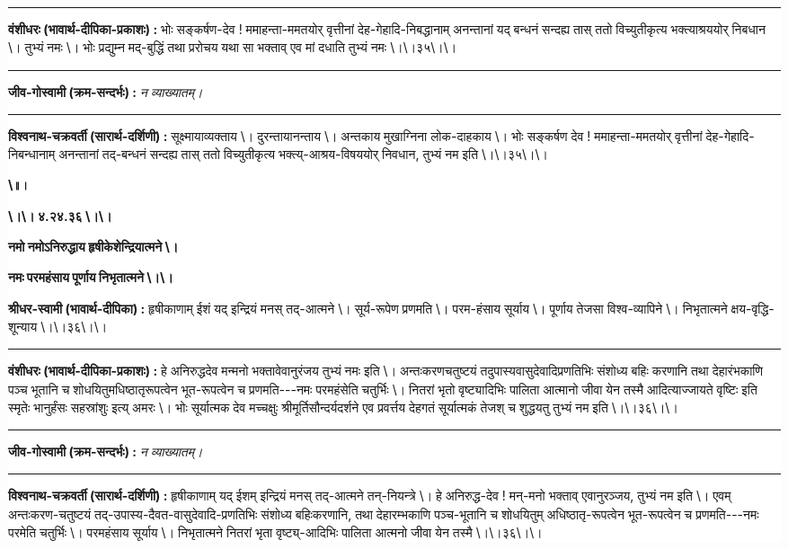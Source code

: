 ---------------------------------------------------------------------------------------------------------------------

**वंशीधरः (भावार्थ-दीपिका-प्रकाशः) :** भोः सङ्कर्षण-देव !
ममाहन्ता-ममतयोर् वृत्तीनां देह-गेहादि-निबद्धानाम् अनन्तानां यद्
बन्धनं सन्दह्य तास् ततो विच्युतीकृत्य भक्त्याश्रययोर् निबधान \।
तुभ्यं नमः \। भोः प्रद्युम्न मद्-बुद्धिं तथा प्ररोचय यथा सा
भक्ताव् एव मां दधाति तुभ्यं नमः \।\।३५\।\।

---------------------------------------------------------------------------------------------------------------------

**जीव-गोस्वामी (क्रम-सन्दर्भः) :** *न व्याख्यातम्।*

---------------------------------------------------------------------------------------------------------------------

**विश्वनाथ-चक्रवर्ती (सारार्थ-दर्शिणी) :** सूक्ष्मायाव्यक्ताय \।
दुरन्तायानन्ताय \। अन्तकाय मुखाग्निना लोक-दाहकाय \। भोः सङ्कर्षण
देव ! ममाहन्ता-ममतयोर् वृत्तीनां देह-गेहादि-निबन्धानाम् अनन्तानां
तद्-बन्धनं सन्दह्य तास् ततो विच्युतीकृत्य भक्त्य्-आश्रय-विषययोर्
निवधान, तुभ्यं नम इति \।\।३५\।\।

**\॥।**

**\।\। ४.२४.३६ \।\।**

**नमो नमोऽनिरुद्धाय हृषीकेशेन्द्रियात्मने \।**

**नमः परमहंसाय पूर्णाय निभृतात्मने \।\।**

**श्रीधर-स्वामी (भावार्थ-दीपिका) :** हृषीकाणाम् ईशं यद् इन्द्रियं
मनस् तद्-आत्मने \। सूर्य-रूपेण प्रणमति \। परम-हंसाय सूर्याय \।
पूर्णाय तेजसा विश्व-व्यापिने \। निभृतात्मने क्षय-वृद्धि-शून्याय
\।\।३६\।\।

---------------------------------------------------------------------------------------------------------------------

**वंशीधरः (भावार्थ-दीपिका-प्रकाशः) :** हे अनिरुद्धदेव मन्मनो
भक्तावेवानुरंजय तुभ्यं नमः इति \। अन्तःकरणचतुष्टयं
तदुपास्यवासुदेवादिप्रणतिभिः संशोध्य बहिः करणानि तथा
देहारंभकाणि पञ्च भूतानि च शोधयितुमधिष्ठातृरूपत्वेन
भूत-रूपत्वेन च प्रणमति---नमः परमहंसेति चतुर्भिः \। नितरां
भृतो वृष्ट्यादिभिः पालिता आत्मानो जीवा येन तस्मै आदित्याज्जायते वृष्टिः
इति स्मृतेः भानुर्हंसः सहस्रांशुः इत्य् अमरः \। भोः सूर्यात्मक देव
मच्चक्षुः श्रीमूर्तिसौन्दर्यदर्शने एव प्रवर्त्तय देहगतं सूर्यात्मकं
तेजश् च शुद्धयतु तुभ्यं नम इति \।\।३६\।\।

---------------------------------------------------------------------------------------------------------------------

**जीव-गोस्वामी (क्रम-सन्दर्भः) :** *न व्याख्यातम्।*

---------------------------------------------------------------------------------------------------------------------

**विश्वनाथ-चक्रवर्ती (सारार्थ-दर्शिणी) :** हृषीकाणाम् यद् ईशम्
इन्द्रियं मनस् तद्-आत्मने तन्-नियन्त्रे \। हे अनिरुद्ध-देव ! मन्-मनो
भक्ताव् एवानुरञ्जय, तुभ्यं नम इति \। एवम् अन्तःकरण-चतुष्टयं
तद्-उपास्य-दैवत-वासुदेवादि-प्रणतिभिः संशोध्य बहिःकरणानि, तथा
देहारम्भकाणि पञ्च-भूतानि च शोधयितुम् अधिष्ठातृ-रूपत्वेन
भूत-रूपत्वेन च प्रणमति---नमः परमेति चतुर्भिः \। परमहंसाय
सूर्याय \। निभृतात्मने नितरां भृता वृष्ट्य्-आदिभिः पालिता आत्मनो जीवा
येन तस्मै \।\।३६\।\।
